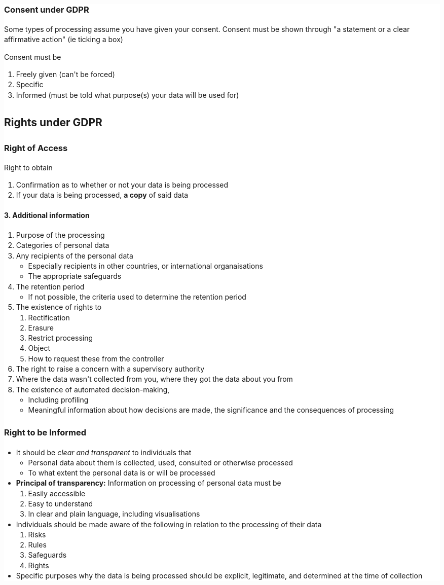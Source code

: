 ### Consent under GDPR
Some types of processing assume you have given your consent.
Consent must be shown through "a statement or a clear affirmative action" (ie ticking a box)

Consent must be
1. Freely given (can't be forced)
2. Specific 
3. Informed (must be told what purpose(s) your data will be used for)

## Rights under GDPR
### Right of Access
Right to obtain
1. Confirmation as to whether or not your data is being processed
2. If your data is being processed, **a copy** of said data
####  3. Additional information
1. Purpose of the processing
2. Categories of personal data
3. Any recipients of the personal data
	- Especially recipients in other countries, or international organaisations
	- The appropriate safeguards
4. The retention period
	- If not possible, the criteria used to determine the retention period
5. The existence of rights to
	1. Rectification
	2. Erasure
	3. Restrict processing
	4. Object
	5. How to request these from the controller
6. The right to raise a concern with a supervisory authority
7. Where the data wasn't collected from you, where they got the data about you from
8. The existence of automated decision-making, 
	- Including profiling 
	- Meaningful information about how decisions are made, the significance and the consequences of processing

### Right to be Informed
- It should be *clear and transparent* to individuals that 
	- Personal data about them is collected, used, consulted or otherwise processed
	- To what extent the personal data is or will be processed
- **Principal of transparency:** Information on processing of personal data must be
	1. Easily accessible
	2. Easy to understand
	3. In clear and plain language, including visualisations
- Individuals should be made aware of the following in relation to the processing of their data
	1. Risks
	2. Rules
	3. Safeguards
	4. Rights
- Specific purposes why the data is being processed should be explicit, legitimate, and determined at the time of collection
